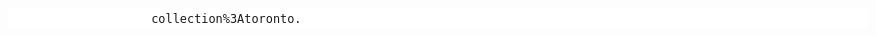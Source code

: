                         collection%3Atoronto.
[^15]:  At the time this course was taught, The London Stage had not yet been digitized. It is now available
                    via HathiTrust: http://catalog.hathitrust.org/Record/000200105.
[^16]:  For a
                    discussion of the problematic understanding of digital
                        natives that proposes a more nuanced view of undergraduate
                    knowledge and preparation, see Erika E. Smith’s The Digital
                        Native Debate in Higher Education.
[^17]:  Each presentation was short, only 4-5 minutes, but it was followed by
                    3-4 minutes of discussion. The presenters prepared three questions for
                    discussion and also solicited questions from the class. When I teach this
                    assignment again, I will give a sample presentation on a play that we have not
                    read together in order to offer students some models for how to initiate a
                    discussion about a work that their audience has not read. Some of the best
                    techniques students used include linking their play to plays we read as a class,
                    aligning the play to historical events, or giving a short passage or paratext
                    (such as the title page) to discuss.
[^18]:  As I was writing this article, I could not
                    remember who wrote this obscure play, so I did what everyone does: I googled it.
                    The Wikipedia page my student wrote was the first result.
[^19]: 
                    Personally, I have had students request to have their written assignments
                    removed from publicly facing websites when they went on the job market; allowing
                    students the choice to publish their work (rather than requiring it) is
                    respectful of their privacy and ability to make decisions. HASTAC (Humanities,
                    Arts, Science, and Technology Alliance and Collaboratory) suggests that students
                    be encouraged to write under a pseudonym and not be required to publish their
                    work online because of legal ramifications, including America’s FERPA: Family
                    Education Rights and Privacy Act . Erin Glass
                    acknlowledges that privacy, control, and ownership are not yet
                        adequately addressed in relation to online student writing . Neither Glass nor this HASTAC post focuses on
                    Wikipedia, which allows students to publish pseudonymously. This assignment
                    does, however, participate in what Glass terms Networked Participatory
                        Scholarship by being open, peer centric, user-friendly (comparatively), and
                            enabl[ing] users to engage with exponentially larger networks.
[^20]:  Of those who chose to post to Wikipedia, not a single student
                    emailed me for technical help. On the course website, I provided Wikipedia’s
                    help documents for writing articles and creating a user account. The students
                    who wanted to learn the Wikimedia markup system had not used it before, but were
                    self-selecting and self-taught.

[^1]:  I would like to thank Diane Jakacki, Sarah Potvin,
[^3]:  As their site explains, the WEP is run by Wikimedia chapters,
[^4]:  As Steggle has argued, it is not just editions,
[^5]:  Although Wikipedia
[^6]:  For more on the (often lost) potential of digital
[^7]:  On the value of teaching canonicity, see , , and . On the
[^8]:  Positioning women’s writing in relation
[^10]:  For my list of plays and instructions on how to choose a play,
[^11]:  As of this writing,
[^12]:  HathiTrust has some of its material freely
[^13]:  See https://en.wikipedia.org/wiki/Wikipedia:No_original_research and https://en.wikipedia.org/wiki/Wikipedia:Verifiability.
[^14]: Records of Early English Drama is a series